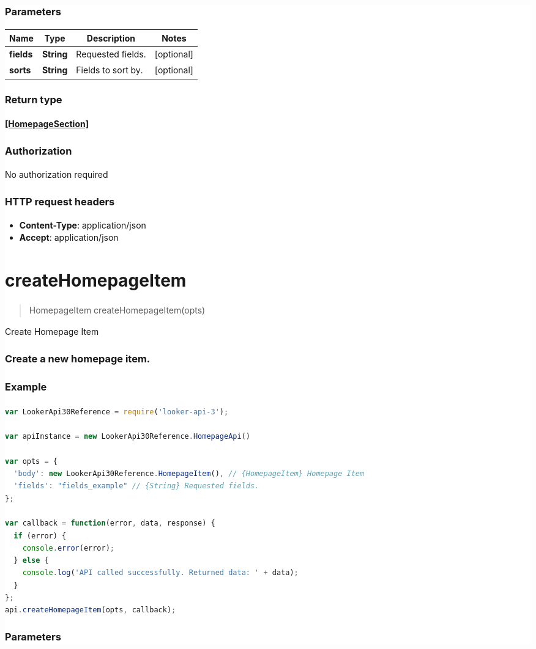 ### Parameters

Name | Type | Description  | Notes
------------- | ------------- | ------------- | -------------
 **fields** | **String**| Requested fields. | [optional] 
 **sorts** | **String**| Fields to sort by. | [optional] 

### Return type

[**[HomepageSection]**](HomepageSection.md)

### Authorization

No authorization required

### HTTP request headers

 - **Content-Type**: application/json
 - **Accept**: application/json

<a name="createHomepageItem"></a>
# **createHomepageItem**
> HomepageItem createHomepageItem(opts)

Create Homepage Item

### Create a new homepage item.


### Example
```javascript
var LookerApi30Reference = require('looker-api-3');

var apiInstance = new LookerApi30Reference.HomepageApi()

var opts = { 
  'body': new LookerApi30Reference.HomepageItem(), // {HomepageItem} Homepage Item
  'fields': "fields_example" // {String} Requested fields.
};

var callback = function(error, data, response) {
  if (error) {
    console.error(error);
  } else {
    console.log('API called successfully. Returned data: ' + data);
  }
};
api.createHomepageItem(opts, callback);
```

### Parameters
